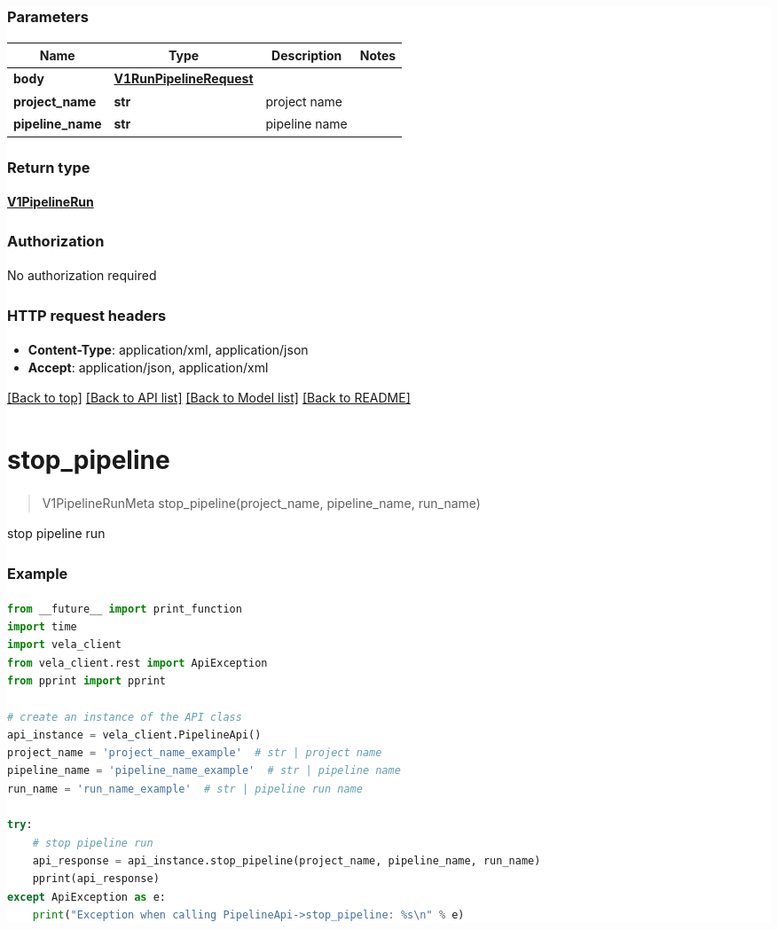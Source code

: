### Parameters

Name | Type | Description  | Notes
------------- | ------------- | ------------- | -------------
 **body** | [**V1RunPipelineRequest**](V1RunPipelineRequest.md)|  | 
 **project_name** | **str**| project name | 
 **pipeline_name** | **str**| pipeline name | 

### Return type

[**V1PipelineRun**](V1PipelineRun.md)

### Authorization

No authorization required

### HTTP request headers

 - **Content-Type**: application/xml, application/json
 - **Accept**: application/json, application/xml

[[Back to top]](#) [[Back to API list]](../vela-client/README.md#documentation-for-api-endpoints) [[Back to Model list]](../vela-client/README.md#documentation-for-models) [[Back to README]](../vela-client/README.md)

# **stop_pipeline**
> V1PipelineRunMeta stop_pipeline(project_name, pipeline_name, run_name)

stop pipeline run

### Example

```python
from __future__ import print_function
import time
import vela_client
from vela_client.rest import ApiException
from pprint import pprint

# create an instance of the API class
api_instance = vela_client.PipelineApi()
project_name = 'project_name_example'  # str | project name
pipeline_name = 'pipeline_name_example'  # str | pipeline name
run_name = 'run_name_example'  # str | pipeline run name

try:
    # stop pipeline run
    api_response = api_instance.stop_pipeline(project_name, pipeline_name, run_name)
    pprint(api_response)
except ApiException as e:
    print("Exception when calling PipelineApi->stop_pipeline: %s\n" % e)
```
